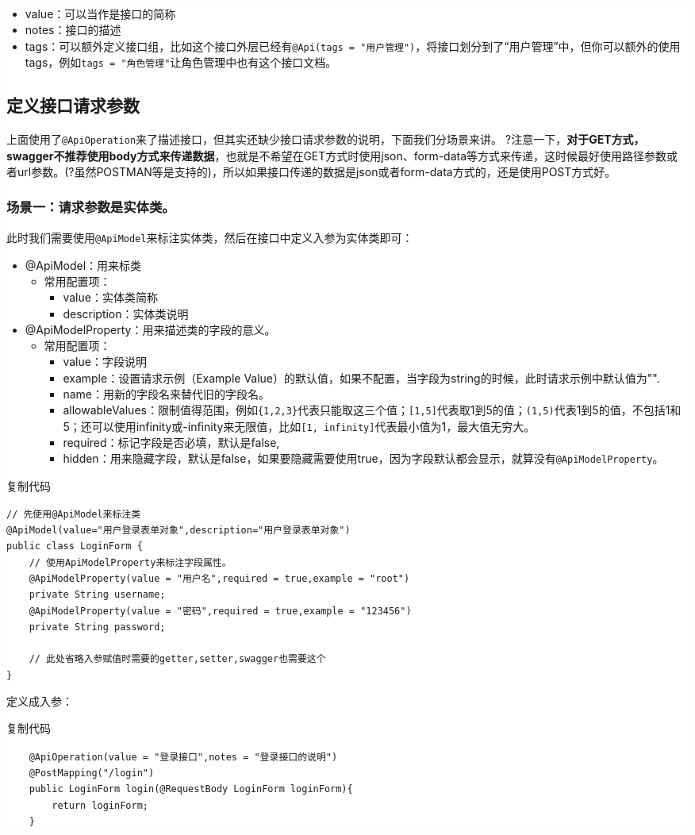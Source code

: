 *   value：可以当作是接口的简称
*   notes：接口的描述
*   tags：可以额外定义接口组，比如这个接口外层已经有`@Api(tags = "用户管理")`，将接口划分到了“用户管理”中，但你可以额外的使用tags，例如`tags = "角色管理"`让角色管理中也有这个接口文档。

## 定义接口请求参数

上面使用了`@ApiOperation`来了描述接口，但其实还缺少接口请求参数的说明，下面我们分场景来讲。
?注意一下，**对于GET方式，swagger不推荐使用body方式来传递数据**，也就是不希望在GET方式时使用json、form-data等方式来传递，这时候最好使用路径参数或者url参数。(?虽然POSTMAN等是支持的)，所以如果接口传递的数据是json或者form-data方式的，还是使用POST方式好。

### 场景一：请求参数是实体类。

此时我们需要使用`@ApiModel`来标注实体类，然后在接口中定义入参为实体类即可：

*   @ApiModel：用来标类
    *   常用配置项：
        *   value：实体类简称
        *   description：实体类说明
*   @ApiModelProperty：用来描述类的字段的意义。
    *   常用配置项：
        *   value：字段说明
        *   example：设置请求示例（Example Value）的默认值，如果不配置，当字段为string的时候，此时请求示例中默认值为"".
        *   name：用新的字段名来替代旧的字段名。
        *   allowableValues：限制值得范围，例如`{1,2,3}`代表只能取这三个值；`[1,5]`代表取1到5的值；`(1,5)`代表1到5的值，不包括1和5；还可以使用infinity或-infinity来无限值，比如`[1, infinity]`代表最小值为1，最大值无穷大。
        *   required：标记字段是否必填，默认是false,
        *   hidden：用来隐藏字段，默认是false，如果要隐藏需要使用true，因为字段默认都会显示，就算没有`@ApiModelProperty`。

复制代码

```
// 先使用@ApiModel来标注类
@ApiModel(value="用户登录表单对象",description="用户登录表单对象")
public class LoginForm {
    // 使用ApiModelProperty来标注字段属性。
    @ApiModelProperty(value = "用户名",required = true,example = "root")
    private String username;
    @ApiModelProperty(value = "密码",required = true,example = "123456")
    private String password;

    // 此处省略入参赋值时需要的getter,setter,swagger也需要这个
}

```

定义成入参：

复制代码

```
    @ApiOperation(value = "登录接口",notes = "登录接口的说明")
    @PostMapping("/login")
    public LoginForm login(@RequestBody LoginForm loginForm){
        return loginForm;
    }

```
